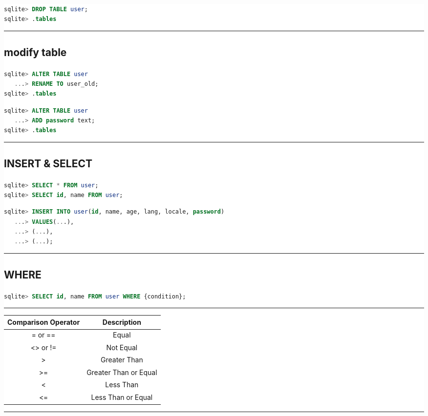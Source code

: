 ```sql
sqlite> DROP TABLE user;
sqlite> .tables
```

---
## modify table
```sql
sqlite> ALTER TABLE user 
   ...> RENAME TO user_old;
sqlite> .tables
```
```sql
sqlite> ALTER TABLE user
   ...> ADD password text;
sqlite> .tables
```

---
## INSERT & SELECT
```sql
sqlite> SELECT * FROM user;
sqlite> SELECT id, name FROM user;
```
```sql
sqlite> INSERT INTO user(id, name, age, lang, locale, password)
   ...> VALUES(...),
   ...> (...),
   ...> (...);
```

---
## WHERE
```sql
sqlite> SELECT id, name FROM user WHERE {condition};
```

---
|Comparison Operator|Description|
|:--:|:--:|
|= or ==|Equal|
|<>	or !=|Not Equal|
|>	|Greater Than|
|>=	|Greater Than or Equal|
|<	|Less Than|
|<=	|Less Than or Equal|

---